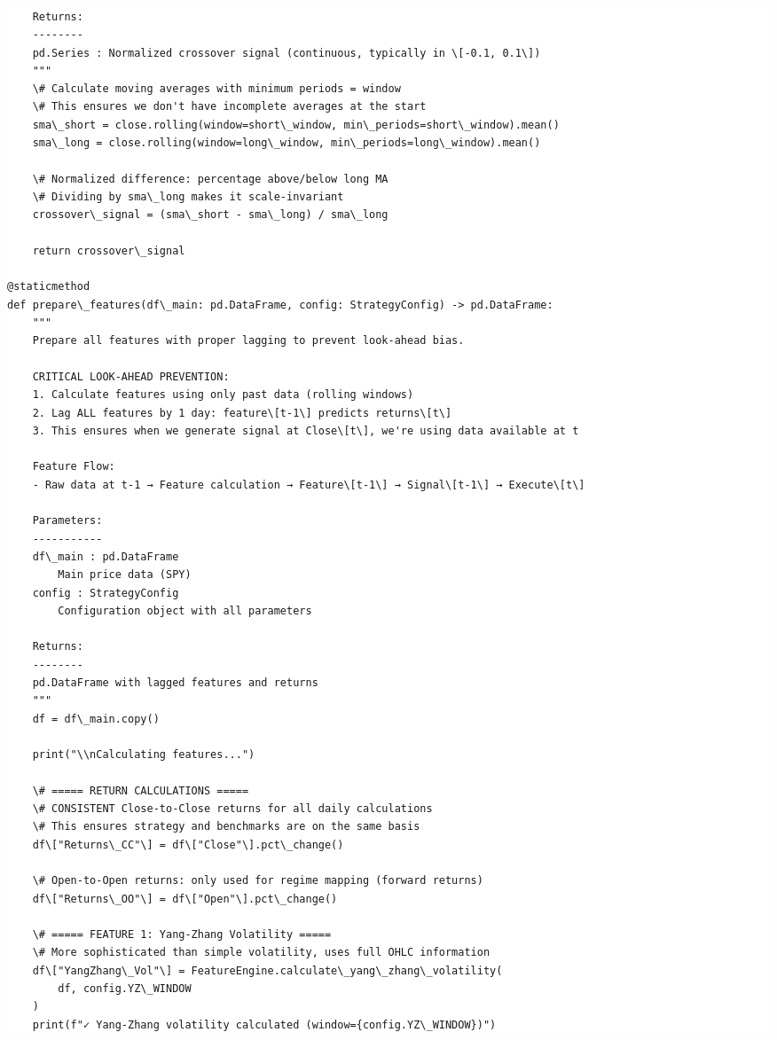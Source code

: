         Returns:  
        --------  
        pd.Series : Normalized crossover signal (continuous, typically in \[-0.1, 0.1\])  
        """  
        \# Calculate moving averages with minimum periods = window  
        \# This ensures we don't have incomplete averages at the start  
        sma\_short = close.rolling(window=short\_window, min\_periods=short\_window).mean()  
        sma\_long = close.rolling(window=long\_window, min\_periods=long\_window).mean()  
          
        \# Normalized difference: percentage above/below long MA  
        \# Dividing by sma\_long makes it scale-invariant  
        crossover\_signal = (sma\_short - sma\_long) / sma\_long  
          
        return crossover\_signal  
      
    @staticmethod  
    def prepare\_features(df\_main: pd.DataFrame, config: StrategyConfig) -> pd.DataFrame:  
        """  
        Prepare all features with proper lagging to prevent look-ahead bias.  
          
        CRITICAL LOOK-AHEAD PREVENTION:  
        1. Calculate features using only past data (rolling windows)  
        2. Lag ALL features by 1 day: feature\[t-1\] predicts returns\[t\]  
        3. This ensures when we generate signal at Close\[t\], we're using data available at t  
          
        Feature Flow:  
        - Raw data at t-1 → Feature calculation → Feature\[t-1\] → Signal\[t-1\] → Execute\[t\]  
          
        Parameters:  
        -----------  
        df\_main : pd.DataFrame  
            Main price data (SPY)  
        config : StrategyConfig  
            Configuration object with all parameters  
          
        Returns:  
        --------  
        pd.DataFrame with lagged features and returns  
        """  
        df = df\_main.copy()  
          
        print("\\nCalculating features...")  
          
        \# ===== RETURN CALCULATIONS =====  
        \# CONSISTENT Close-to-Close returns for all daily calculations  
        \# This ensures strategy and benchmarks are on the same basis  
        df\["Returns\_CC"\] = df\["Close"\].pct\_change()  
          
        \# Open-to-Open returns: only used for regime mapping (forward returns)  
        df\["Returns\_OO"\] = df\["Open"\].pct\_change()  
          
        \# ===== FEATURE 1: Yang-Zhang Volatility =====  
        \# More sophisticated than simple volatility, uses full OHLC information  
        df\["YangZhang\_Vol"\] = FeatureEngine.calculate\_yang\_zhang\_volatility(  
            df, config.YZ\_WINDOW  
        )  
        print(f"✓ Yang-Zhang volatility calculated (window={config.YZ\_WINDOW})")  
          
